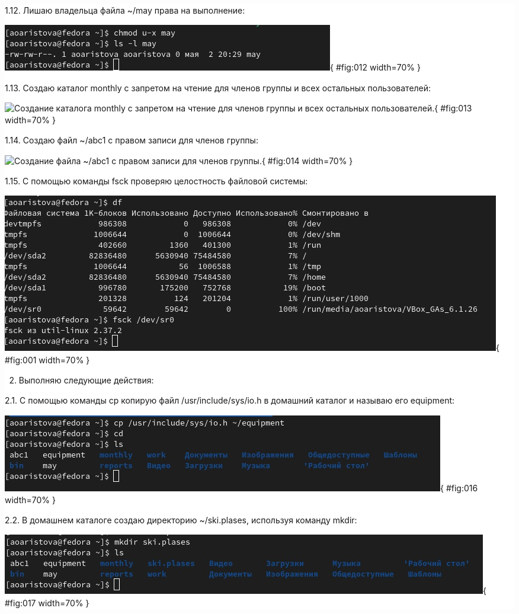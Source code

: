1.12. Лишаю владельца файла ~/may права на выполнение: 

![ Лишение владельца файла ~/may права на выполнение.](image/1.12.jpg){ #fig:012 width=70% }

1.13. Создаю каталог monthly с запретом на чтение для членов группы и всех остальных пользователей:
 
![Создание каталога monthly с запретом на чтение для членов группы и всех
остальных пользователей.
](image/1.13.jpg){ #fig:013 width=70% }

1.14. Создаю файл ~/abc1 с правом записи для членов группы:

![Создание файла ~/abc1 с правом записи для членов группы.
](image/1.14.jpg){ #fig:014 width=70% }

1.15. С помощью команды fsck проверяю целостность файловой системы: 

![Использование команды fsck.](image/1.15.jpg){ #fig:001 width=70% }

2. Выполняю следующие действия:

2.1. С помощью команды cp копирую файл /usr/include/sys/io.h в домашний каталог и называю его equipment:

![Копирование файла в домашний каталог.](image/2.1.jpg){ #fig:016 width=70% }

2.2. В домашнем каталоге создаю директорию ~/ski.plases, используя команду mkdir:

![Создание директории.](image/2.2.jpg){ #fig:017 width=70% }

